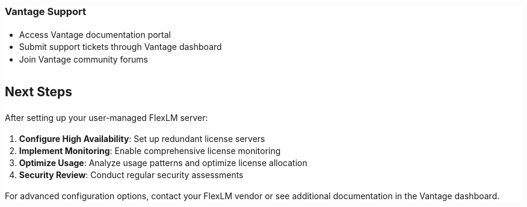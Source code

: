 ### Vantage Support

- Access Vantage documentation portal
- Submit support tickets through Vantage dashboard
- Join Vantage community forums

## Next Steps

After setting up your user-managed FlexLM server:

1. **Configure High Availability**: Set up redundant license servers
2. **Implement Monitoring**: Enable comprehensive license monitoring
3. **Optimize Usage**: Analyze usage patterns and optimize license allocation
4. **Security Review**: Conduct regular security assessments

For advanced configuration options, contact your FlexLM vendor or see additional documentation in the Vantage dashboard.

